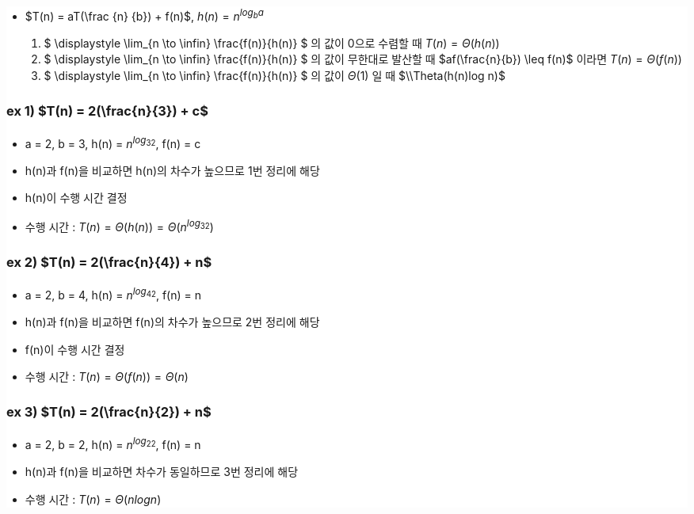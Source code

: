 - $T(n) = aT(\frac {n}  {b}) + f(n)$, $h(n) = n^{log_b a}$

  1. $ \displaystyle \lim\_{n \to \infin} \frac{f(n)}{h(n)} $ 의 값이 0으로 수렴할 때 $T(n) = \Theta(h(n))$
  2. $ \displaystyle \lim\_{n \to \infin} \frac{f(n)}{h(n)} $ 의 값이 무한대로 발산할 때 $af(\frac{n}{b}) \leq f(n)$ 이라면 $T(n) = \Theta (f(n))$
  3. $ \displaystyle \lim\_{n \to \infin} \frac{f(n)}{h(n)} $ 의 값이 $\Theta(1)$ 일 때 $\\Theta(h(n)log n)$

### ex 1) $T(n) = 2(\frac{n}{3}) + c$

- a = 2, b = 3, h(n) = $n^{log_32}$, f(n) = c
- h(n)과 f(n)을 비교하면 h(n)의 차수가 높으므로 1번 정리에 해당
- h(n)이 수행 시간 결정

- 수행 시간 : $T(n) = \Theta(h(n)) = \Theta(n^{log_32})$

### ex 2) $T(n) = 2(\frac{n}{4}) + n$

- a = 2, b = 4, h(n) = $n^{log_42}$, f(n) = n
- h(n)과 f(n)을 비교하면 f(n)의 차수가 높으므로 2번 정리에 해당
- f(n)이 수행 시간 결정

- 수행 시간 : $T(n) = \Theta(f(n)) = \Theta(n)$

### ex 3) $T(n) = 2(\frac{n}{2}) + n$

- a = 2, b = 2, h(n) = $n^{log_22}$, f(n) = n
- h(n)과 f(n)을 비교하면 차수가 동일하므로 3번 정리에 해당

- 수행 시간 : $T(n) = \Theta(n log n)$
